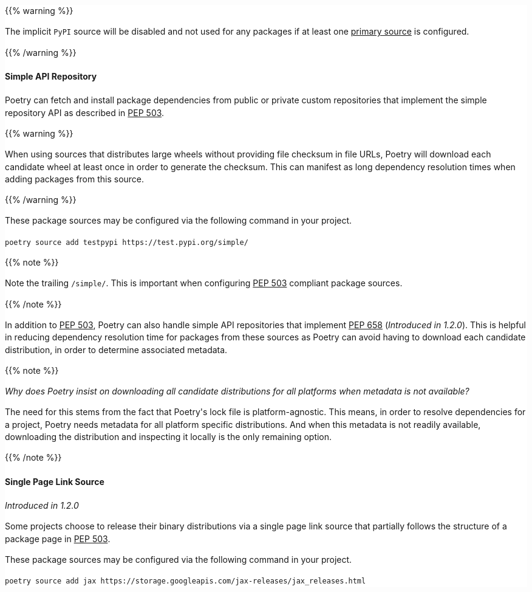 {{% warning %}}

The implicit `PyPI` source will be disabled and not used for any packages
if at least one [primary source](#primary-package-sources) is configured.

{{% /warning %}}

#### Simple API Repository

Poetry can fetch and install package dependencies from public or private custom repositories that
implement the simple repository API as described in [PEP 503](https://peps.python.org/pep-0503/).

{{% warning %}}

When using sources that distributes large wheels without providing file checksum in file URLs,
Poetry will download each candidate wheel at least once in order to generate the checksum. This can
manifest as long dependency resolution times when adding packages from this source.

{{% /warning %}}

These package sources may be configured via the following command in your project.

```bash
poetry source add testpypi https://test.pypi.org/simple/
```

{{% note %}}

Note the trailing `/simple/`. This is important when configuring
[PEP 503](https://peps.python.org/pep-0503/) compliant package sources.

{{% /note %}}

In addition to [PEP 503](https://peps.python.org/pep-0503/), Poetry can also handle simple API
repositories that implement [PEP 658](https://peps.python.org/pep-0658/) (*Introduced in 1.2.0*).
This is helpful in reducing dependency resolution time for packages from these sources as Poetry can
avoid having to download each candidate distribution, in order to determine associated metadata.

{{% note %}}

*Why does Poetry insist on downloading all candidate distributions for all platforms when metadata
is not available?*

The need for this stems from the fact that Poetry's lock file is platform-agnostic. This means, in
order to resolve dependencies for a project, Poetry needs metadata for all platform specific
distributions. And when this metadata is not readily available, downloading the distribution and
inspecting it locally is the only remaining option.

{{% /note %}}

#### Single Page Link Source

*Introduced in 1.2.0*

Some projects choose to release their binary distributions via a single page link source that
partially follows the structure of a package page in [PEP 503](https://peps.python.org/pep-0503/).

These package sources may be configured via the following command in your project.

```bash
poetry source add jax https://storage.googleapis.com/jax-releases/jax_releases.html
```
